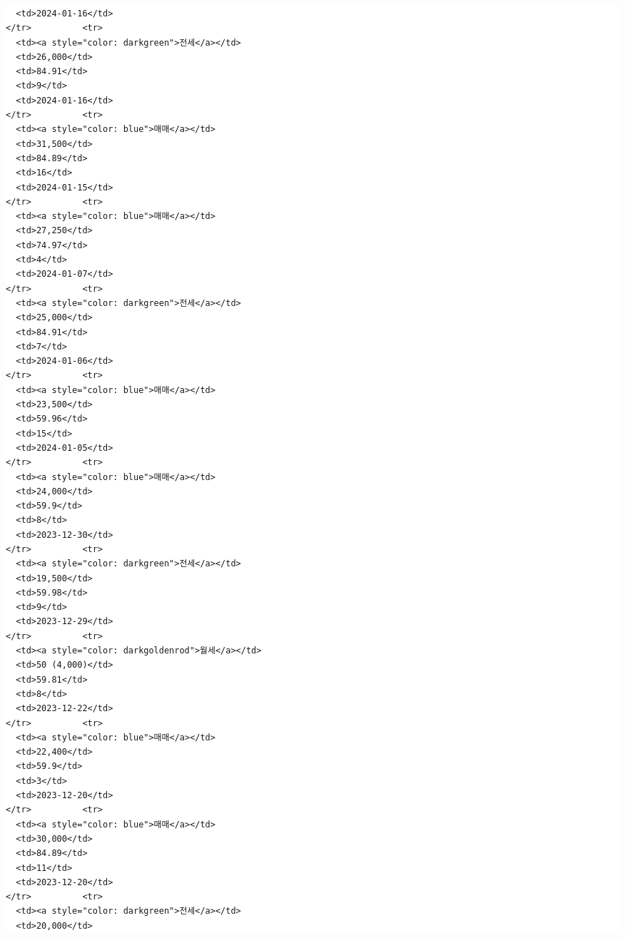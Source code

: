       <td>2024-01-16</td>
    </tr>          <tr>
      <td><a style="color: darkgreen">전세</a></td>
      <td>26,000</td>
      <td>84.91</td>
      <td>9</td>
      <td>2024-01-16</td>
    </tr>          <tr>
      <td><a style="color: blue">매매</a></td>
      <td>31,500</td>
      <td>84.89</td>
      <td>16</td>
      <td>2024-01-15</td>
    </tr>          <tr>
      <td><a style="color: blue">매매</a></td>
      <td>27,250</td>
      <td>74.97</td>
      <td>4</td>
      <td>2024-01-07</td>
    </tr>          <tr>
      <td><a style="color: darkgreen">전세</a></td>
      <td>25,000</td>
      <td>84.91</td>
      <td>7</td>
      <td>2024-01-06</td>
    </tr>          <tr>
      <td><a style="color: blue">매매</a></td>
      <td>23,500</td>
      <td>59.96</td>
      <td>15</td>
      <td>2024-01-05</td>
    </tr>          <tr>
      <td><a style="color: blue">매매</a></td>
      <td>24,000</td>
      <td>59.9</td>
      <td>8</td>
      <td>2023-12-30</td>
    </tr>          <tr>
      <td><a style="color: darkgreen">전세</a></td>
      <td>19,500</td>
      <td>59.98</td>
      <td>9</td>
      <td>2023-12-29</td>
    </tr>          <tr>
      <td><a style="color: darkgoldenrod">월세</a></td>
      <td>50 (4,000)</td>
      <td>59.81</td>
      <td>8</td>
      <td>2023-12-22</td>
    </tr>          <tr>
      <td><a style="color: blue">매매</a></td>
      <td>22,400</td>
      <td>59.9</td>
      <td>3</td>
      <td>2023-12-20</td>
    </tr>          <tr>
      <td><a style="color: blue">매매</a></td>
      <td>30,000</td>
      <td>84.89</td>
      <td>11</td>
      <td>2023-12-20</td>
    </tr>          <tr>
      <td><a style="color: darkgreen">전세</a></td>
      <td>20,000</td>
